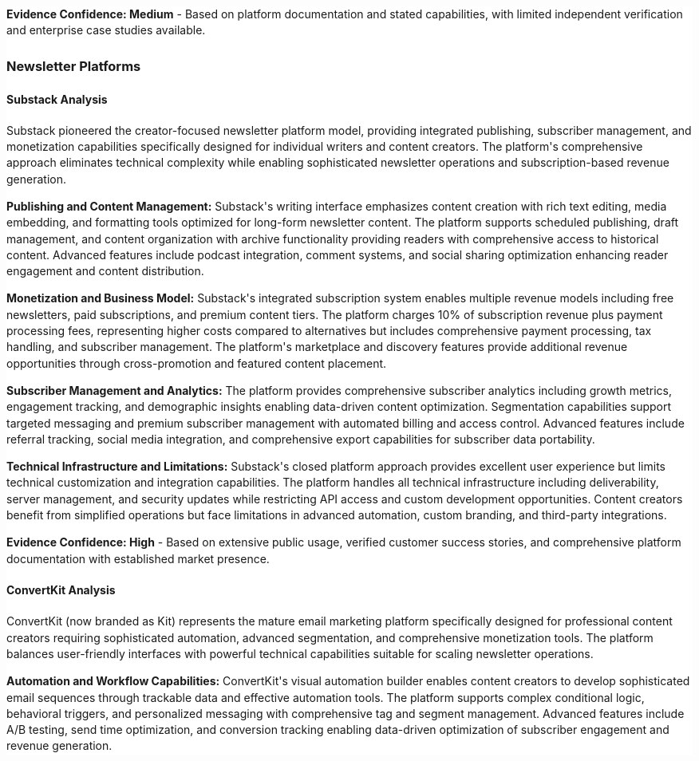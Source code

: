 **Evidence Confidence: Medium** - Based on platform documentation and stated capabilities, with limited independent verification and enterprise case studies available.

### Newsletter Platforms

#### Substack Analysis

Substack pioneered the creator-focused newsletter platform model, providing integrated publishing, subscriber management, and monetization capabilities specifically designed for individual writers and content creators. The platform's comprehensive approach eliminates technical complexity while enabling sophisticated newsletter operations and subscription-based revenue generation.

**Publishing and Content Management:** Substack's writing interface emphasizes content creation with rich text editing, media embedding, and formatting tools optimized for long-form newsletter content. The platform supports scheduled publishing, draft management, and content organization with archive functionality providing readers with comprehensive access to historical content. Advanced features include podcast integration, comment systems, and social sharing optimization enhancing reader engagement and content distribution.

**Monetization and Business Model:** Substack's integrated subscription system enables multiple revenue models including free newsletters, paid subscriptions, and premium content tiers. The platform charges 10% of subscription revenue plus payment processing fees, representing higher costs compared to alternatives but includes comprehensive payment processing, tax handling, and subscriber management. The platform's marketplace and discovery features provide additional revenue opportunities through cross-promotion and featured content placement.

**Subscriber Management and Analytics:** The platform provides comprehensive subscriber analytics including growth metrics, engagement tracking, and demographic insights enabling data-driven content optimization. Segmentation capabilities support targeted messaging and premium subscriber management with automated billing and access control. Advanced features include referral tracking, social media integration, and comprehensive export capabilities for subscriber data portability.

**Technical Infrastructure and Limitations:** Substack's closed platform approach provides excellent user experience but limits technical customization and integration capabilities. The platform handles all technical infrastructure including deliverability, server management, and security updates while restricting API access and custom development opportunities. Content creators benefit from simplified operations but face limitations in advanced automation, custom branding, and third-party integrations.

**Evidence Confidence: High** - Based on extensive public usage, verified customer success stories, and comprehensive platform documentation with established market presence.

#### ConvertKit Analysis

ConvertKit (now branded as Kit) represents the mature email marketing platform specifically designed for professional content creators requiring sophisticated automation, advanced segmentation, and comprehensive monetization tools. The platform balances user-friendly interfaces with powerful technical capabilities suitable for scaling newsletter operations.

**Automation and Workflow Capabilities:** ConvertKit's visual automation builder enables content creators to develop sophisticated email sequences through trackable data and effective automation tools. The platform supports complex conditional logic, behavioral triggers, and personalized messaging with comprehensive tag and segment management. Advanced features include A/B testing, send time optimization, and conversion tracking enabling data-driven optimization of subscriber engagement and revenue generation.
